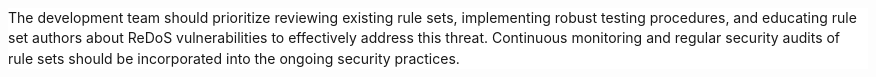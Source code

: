 The development team should prioritize reviewing existing rule sets, implementing robust testing procedures, and educating rule set authors about ReDoS vulnerabilities to effectively address this threat. Continuous monitoring and regular security audits of rule sets should be incorporated into the ongoing security practices.